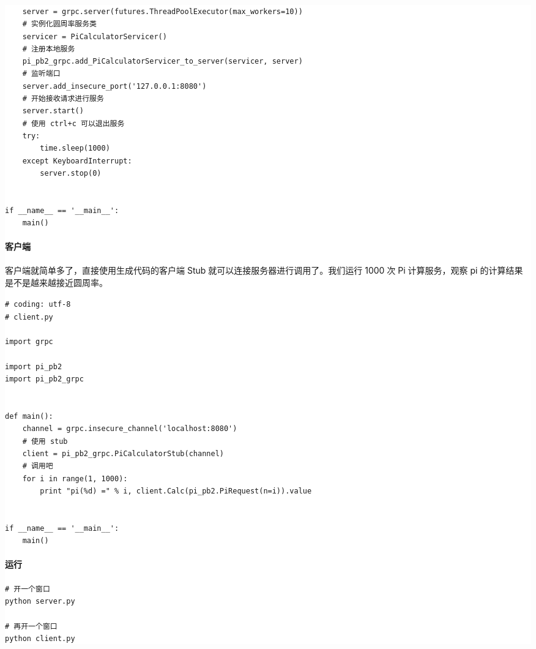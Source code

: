 ```
    server = grpc.server(futures.ThreadPoolExecutor(max_workers=10))
    # 实例化圆周率服务类
    servicer = PiCalculatorServicer()
    # 注册本地服务
    pi_pb2_grpc.add_PiCalculatorServicer_to_server(servicer, server)
    # 监听端口
    server.add_insecure_port('127.0.0.1:8080')
    # 开始接收请求进行服务
    server.start()
    # 使用 ctrl+c 可以退出服务
    try:
        time.sleep(1000)
    except KeyboardInterrupt:
        server.stop(0)


if __name__ == '__main__':
    main()
```

####  客户端

客户端就简单多了，直接使用生成代码的客户端 Stub 就可以连接服务器进行调用了。我们运行 1000 次 Pi 计算服务，观察 pi 的计算结果是不是越来越接近圆周率。

```
# coding: utf-8
# client.py

import grpc

import pi_pb2
import pi_pb2_grpc


def main():
    channel = grpc.insecure_channel('localhost:8080')
    # 使用 stub
    client = pi_pb2_grpc.PiCalculatorStub(channel)
    # 调用吧
    for i in range(1, 1000):
        print "pi(%d) =" % i, client.Calc(pi_pb2.PiRequest(n=i)).value


if __name__ == '__main__':
    main()

```

#### 运行
```
# 开一个窗口
python server.py

# 再开一个窗口
python client.py
```
